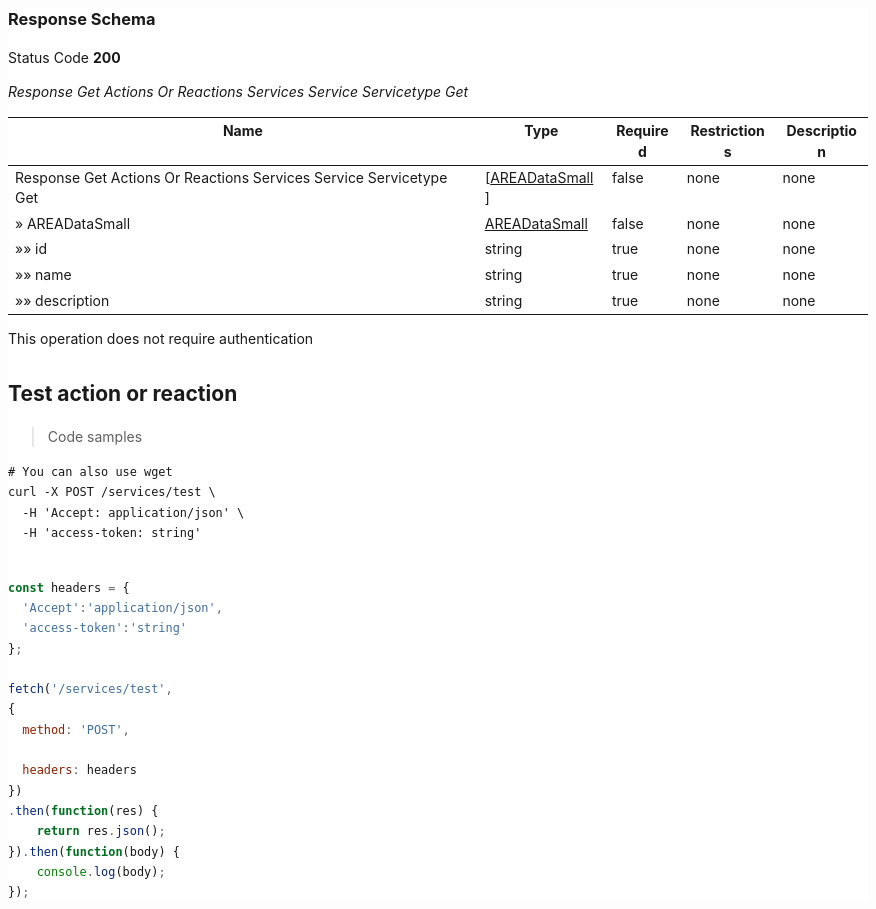 <h3 id="get-all-actions-or-reactions-responseschema">Response Schema</h3>

Status Code **200**

*Response Get Actions Or Reactions Services  Service   Servicetype  Get*

|Name|Type|Required|Restrictions|Description|
|---|---|---|---|---|
|Response Get Actions Or Reactions Services  Service   Servicetype  Get|[[AREADataSmall](#schemaareadatasmall)]|false|none|none|
|» AREADataSmall|[AREADataSmall](#schemaareadatasmall)|false|none|none|
|»» id|string|true|none|none|
|»» name|string|true|none|none|
|»» description|string|true|none|none|

<aside class="success">
This operation does not require authentication
</aside>

## Test action or reaction

<a id="opIdtest_action_or_reaction_services_test_post"></a>

> Code samples

```shell
# You can also use wget
curl -X POST /services/test \
  -H 'Accept: application/json' \
  -H 'access-token: string'

```

```javascript

const headers = {
  'Accept':'application/json',
  'access-token':'string'
};

fetch('/services/test',
{
  method: 'POST',

  headers: headers
})
.then(function(res) {
    return res.json();
}).then(function(body) {
    console.log(body);
});

```
